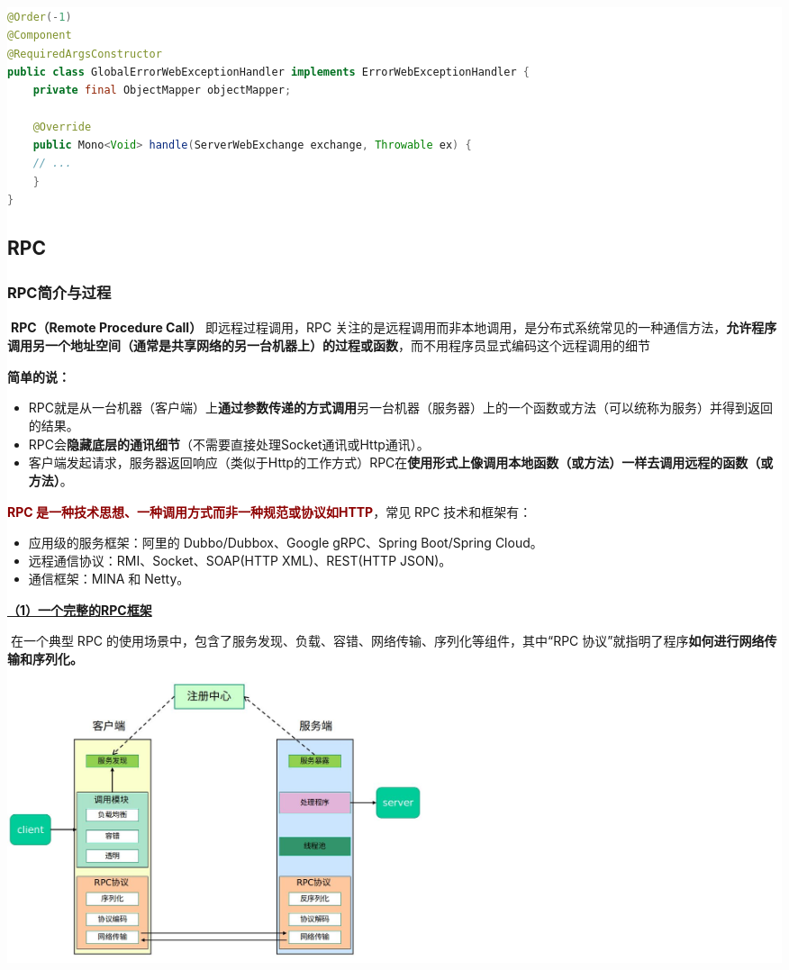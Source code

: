 ```java
@Order(-1)
@Component
@RequiredArgsConstructor
public class GlobalErrorWebExceptionHandler implements ErrorWebExceptionHandler {
    private final ObjectMapper objectMapper;

    @Override
    public Mono<Void> handle(ServerWebExchange exchange, Throwable ex) {
    // ...
    }
}
```

## RPC

### RPC简介与过程

​	**RPC（Remote Procedure Call）** 即远程过程调用，RPC 关注的是远程调用而非本地调用，是分布式系统常见的一种通信方法，**允许程序调用另一个地址空间（通常是共享网络的另一台机器上）的过程或函数**，而不用程序员显式编码这个远程调用的细节

**简单的说：**

- RPC就是从一台机器（客户端）上**通过参数传递的方式调用**另一台机器（服务器）上的一个函数或方法（可以统称为服务）并得到返回的结果。
- RPC会**隐藏底层的通讯细节**（不需要直接处理Socket通讯或Http通讯）。
- 客户端发起请求，服务器返回响应（类似于Http的工作方式）RPC在**使用形式上像调用本地函数（或方法）一样去调用远程的函数（或方法）**。

**<font color = '#8D0101'>RPC 是一种技术思想、一种调用方式而非一种规范或协议如HTTP</font>**，常见 RPC 技术和框架有：

- 应用级的服务框架：阿里的 Dubbo/Dubbox、Google gRPC、Spring Boot/Spring Cloud。
- 远程通信协议：RMI、Socket、SOAP(HTTP XML)、REST(HTTP JSON)。
- 通信框架：MINA 和 Netty。

**<u>（1）一个完整的RPC框架</u>**

​	在一个典型 RPC 的使用场景中，包含了服务发现、负载、容错、网络传输、序列化等组件，其中“RPC 协议”就指明了程序**如何进行网络传输和序列化。**

<img src="https://raw.githubusercontent.com/GLeXios/Notes/main/pics/9117ca82c507452db11b380e45ef9a94.jpeg" alt="img" style="zoom:45%;" />